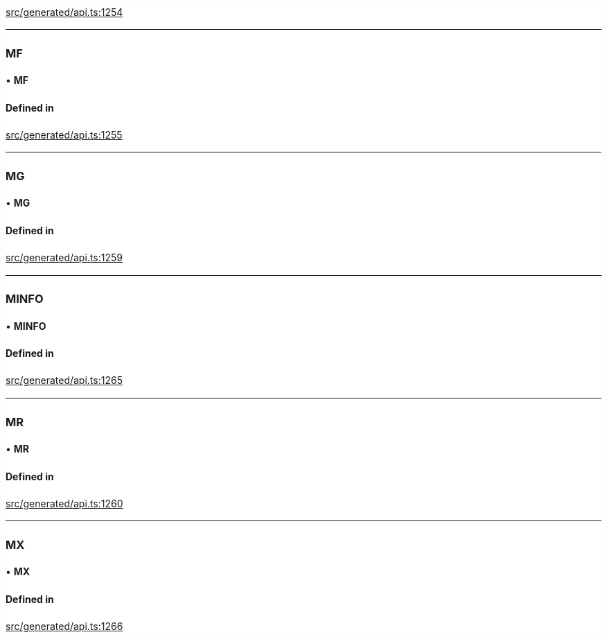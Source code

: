 [src/generated/api.ts:1254](https://github.com/mailslurp/mailslurp-client/blob/5a5ba59/src/generated/api.ts#L1254)

___

### MF

• **MF**

#### Defined in

[src/generated/api.ts:1255](https://github.com/mailslurp/mailslurp-client/blob/5a5ba59/src/generated/api.ts#L1255)

___

### MG

• **MG**

#### Defined in

[src/generated/api.ts:1259](https://github.com/mailslurp/mailslurp-client/blob/5a5ba59/src/generated/api.ts#L1259)

___

### MINFO

• **MINFO**

#### Defined in

[src/generated/api.ts:1265](https://github.com/mailslurp/mailslurp-client/blob/5a5ba59/src/generated/api.ts#L1265)

___

### MR

• **MR**

#### Defined in

[src/generated/api.ts:1260](https://github.com/mailslurp/mailslurp-client/blob/5a5ba59/src/generated/api.ts#L1260)

___

### MX

• **MX**

#### Defined in

[src/generated/api.ts:1266](https://github.com/mailslurp/mailslurp-client/blob/5a5ba59/src/generated/api.ts#L1266)
